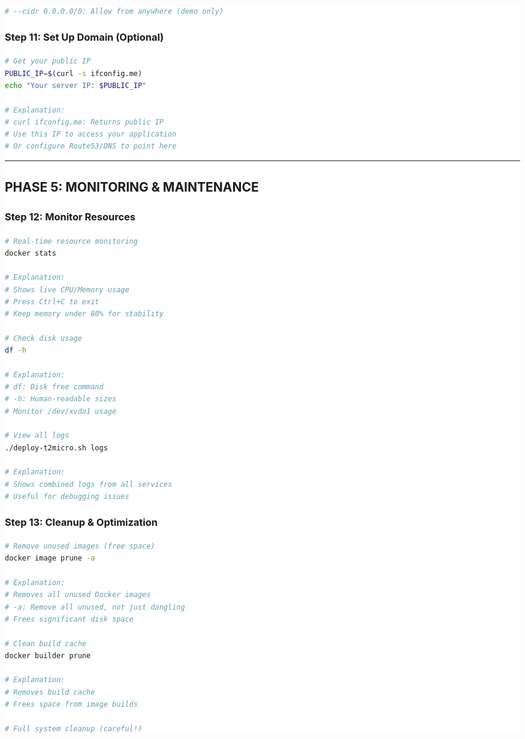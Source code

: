 ```bash
# --cidr 0.0.0.0/0: Allow from anywhere (demo only)
```

### Step 11: Set Up Domain (Optional)
```bash
# Get your public IP
PUBLIC_IP=$(curl -s ifconfig.me)
echo "Your server IP: $PUBLIC_IP"

# Explanation:
# curl ifconfig.me: Returns public IP
# Use this IP to access your application
# Or configure Route53/DNS to point here
```

---

## PHASE 5: MONITORING & MAINTENANCE

### Step 12: Monitor Resources
```bash
# Real-time resource monitoring
docker stats

# Explanation:
# Shows live CPU/Memory usage
# Press Ctrl+C to exit
# Keep memory under 80% for stability

# Check disk usage
df -h

# Explanation:
# df: Disk free command
# -h: Human-readable sizes
# Monitor /dev/xvda1 usage

# View all logs
./deploy-t2micro.sh logs

# Explanation:
# Shows combined logs from all services
# Useful for debugging issues
```

### Step 13: Cleanup & Optimization
```bash
# Remove unused images (free space)
docker image prune -a

# Explanation:
# Removes all unused Docker images
# -a: Remove all unused, not just dangling
# Frees significant disk space

# Clean build cache
docker builder prune

# Explanation:
# Removes build cache
# Frees space from image builds

# Full system cleanup (careful!)
```